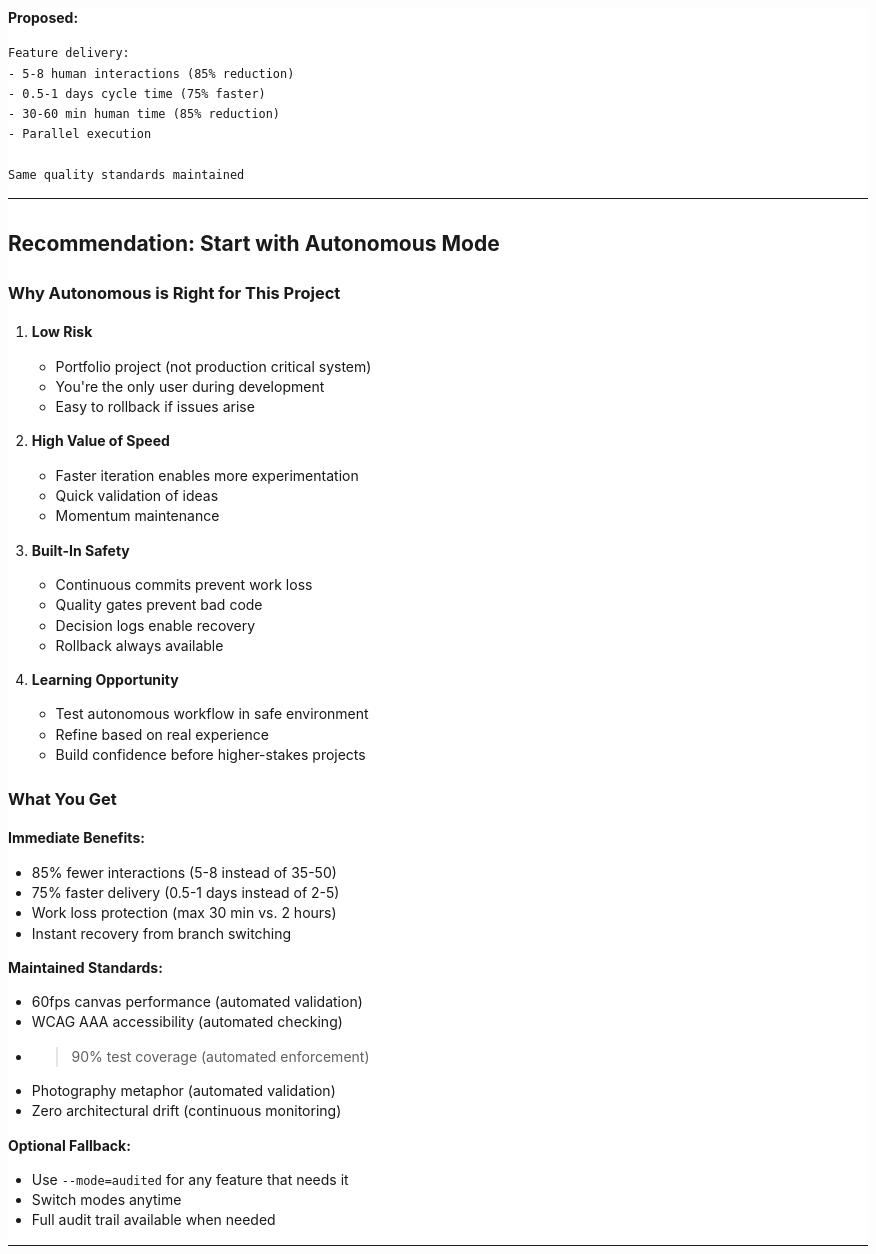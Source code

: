 **Proposed:**
```
Feature delivery:
- 5-8 human interactions (85% reduction)
- 0.5-1 days cycle time (75% faster)
- 30-60 min human time (85% reduction)
- Parallel execution

Same quality standards maintained
```

---

## Recommendation: Start with Autonomous Mode

### Why Autonomous is Right for This Project

1. **Low Risk**
   - Portfolio project (not production critical system)
   - You're the only user during development
   - Easy to rollback if issues arise

2. **High Value of Speed**
   - Faster iteration enables more experimentation
   - Quick validation of ideas
   - Momentum maintenance

3. **Built-In Safety**
   - Continuous commits prevent work loss
   - Quality gates prevent bad code
   - Decision logs enable recovery
   - Rollback always available

4. **Learning Opportunity**
   - Test autonomous workflow in safe environment
   - Refine based on real experience
   - Build confidence before higher-stakes projects

### What You Get

**Immediate Benefits:**
- 85% fewer interactions (5-8 instead of 35-50)
- 75% faster delivery (0.5-1 days instead of 2-5)
- Work loss protection (max 30 min vs. 2 hours)
- Instant recovery from branch switching

**Maintained Standards:**
- 60fps canvas performance (automated validation)
- WCAG AAA accessibility (automated checking)
- >90% test coverage (automated enforcement)
- Photography metaphor (automated validation)
- Zero architectural drift (continuous monitoring)

**Optional Fallback:**
- Use `--mode=audited` for any feature that needs it
- Switch modes anytime
- Full audit trail available when needed

---